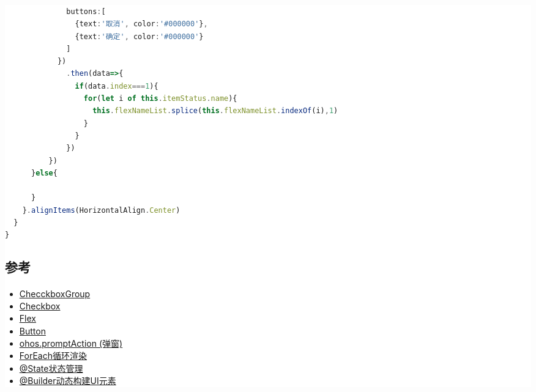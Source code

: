 ```ts
              buttons:[
                {text:'取消', color:'#000000'},
                {text:'确定', color:'#000000'}
              ]
            })
              .then(data=>{
                if(data.index===1){
                  for(let i of this.itemStatus.name){
                    this.flexNameList.splice(this.flexNameList.indexOf(i),1)
                  }
                }
              })
          })
      }else{

      }
    }.alignItems(HorizontalAlign.Center)
  }
}
```
## 参考

- [ChecckboxGroup](../application-dev/reference/arkui-ts/ts-basic-components-checkboxgroup.md)
- [Checkbox](../application-dev/reference/arkui-ts/ts-basic-components-checkbox.md)
- [Flex](../application-dev/reference/arkui-ts/ts-container-flex.md)
- [Button](../application-dev/reference/arkui-ts/ts-basic-components-button.md)
- [ohos.promptAction (弹窗)](../application-dev/reference/apis/js-apis-promptAction.md)
- [ForEach循环渲染](../application-dev/quick-start/arkts-rendering-control-foreach.md)
- [@State状态管理](../application-dev/quick-start/arkts-state.md)
- [@Builder动态构建UI元素](../application-dev/quick-start/arkts-builder.md)